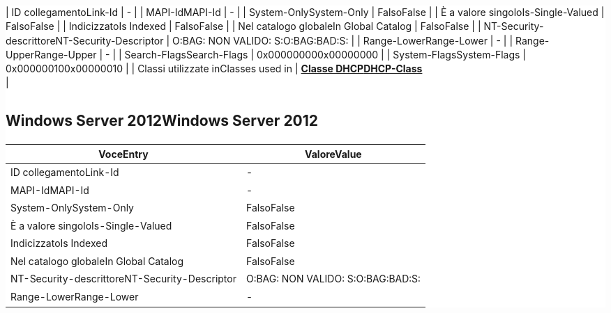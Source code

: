 | <span data-ttu-id="74485-224">ID collegamento</span><span class="sxs-lookup"><span data-stu-id="74485-224">Link-Id</span></span>                | \-                                           |
| <span data-ttu-id="74485-225">MAPI-Id</span><span class="sxs-lookup"><span data-stu-id="74485-225">MAPI-Id</span></span>                | \-                                           |
| <span data-ttu-id="74485-226">System-Only</span><span class="sxs-lookup"><span data-stu-id="74485-226">System-Only</span></span>            | <span data-ttu-id="74485-227">Falso</span><span class="sxs-lookup"><span data-stu-id="74485-227">False</span></span>                                        |
| <span data-ttu-id="74485-228">È a valore singolo</span><span class="sxs-lookup"><span data-stu-id="74485-228">Is-Single-Valued</span></span>       | <span data-ttu-id="74485-229">Falso</span><span class="sxs-lookup"><span data-stu-id="74485-229">False</span></span>                                        |
| <span data-ttu-id="74485-230">Indicizzato</span><span class="sxs-lookup"><span data-stu-id="74485-230">Is Indexed</span></span>             | <span data-ttu-id="74485-231">Falso</span><span class="sxs-lookup"><span data-stu-id="74485-231">False</span></span>                                        |
| <span data-ttu-id="74485-232">Nel catalogo globale</span><span class="sxs-lookup"><span data-stu-id="74485-232">In Global Catalog</span></span>      | <span data-ttu-id="74485-233">Falso</span><span class="sxs-lookup"><span data-stu-id="74485-233">False</span></span>                                        |
| <span data-ttu-id="74485-234">NT-Security-descrittore</span><span class="sxs-lookup"><span data-stu-id="74485-234">NT-Security-Descriptor</span></span> | <span data-ttu-id="74485-235">O:BAG: NON VALIDO: S:</span><span class="sxs-lookup"><span data-stu-id="74485-235">O:BAG:BAD:S:</span></span>                                 |
| <span data-ttu-id="74485-236">Range-Lower</span><span class="sxs-lookup"><span data-stu-id="74485-236">Range-Lower</span></span>            | \-                                           |
| <span data-ttu-id="74485-237">Range-Upper</span><span class="sxs-lookup"><span data-stu-id="74485-237">Range-Upper</span></span>            | \-                                           |
| <span data-ttu-id="74485-238">Search-Flags</span><span class="sxs-lookup"><span data-stu-id="74485-238">Search-Flags</span></span>           | <span data-ttu-id="74485-239">0x00000000</span><span class="sxs-lookup"><span data-stu-id="74485-239">0x00000000</span></span>                                   |
| <span data-ttu-id="74485-240">System-Flags</span><span class="sxs-lookup"><span data-stu-id="74485-240">System-Flags</span></span>           | <span data-ttu-id="74485-241">0x00000010</span><span class="sxs-lookup"><span data-stu-id="74485-241">0x00000010</span></span>                                   |
| <span data-ttu-id="74485-242">Classi utilizzate in</span><span class="sxs-lookup"><span data-stu-id="74485-242">Classes used in</span></span>        | [<span data-ttu-id="74485-243">**Classe DHCP**</span><span class="sxs-lookup"><span data-stu-id="74485-243">**DHCP-Class**</span></span>](c-dhcpclass.md)<br/> |



## <a name="windows-server-2012"></a><span data-ttu-id="74485-244">Windows Server 2012</span><span class="sxs-lookup"><span data-stu-id="74485-244">Windows Server 2012</span></span>



| <span data-ttu-id="74485-245">Voce</span><span class="sxs-lookup"><span data-stu-id="74485-245">Entry</span></span> | <span data-ttu-id="74485-246">Valore</span><span class="sxs-lookup"><span data-stu-id="74485-246">Value</span></span> |
|------------------------|----------------------------------------------|
| <span data-ttu-id="74485-247">ID collegamento</span><span class="sxs-lookup"><span data-stu-id="74485-247">Link-Id</span></span>                | \-                                           |
| <span data-ttu-id="74485-248">MAPI-Id</span><span class="sxs-lookup"><span data-stu-id="74485-248">MAPI-Id</span></span>                | \-                                           |
| <span data-ttu-id="74485-249">System-Only</span><span class="sxs-lookup"><span data-stu-id="74485-249">System-Only</span></span>            | <span data-ttu-id="74485-250">Falso</span><span class="sxs-lookup"><span data-stu-id="74485-250">False</span></span>                                        |
| <span data-ttu-id="74485-251">È a valore singolo</span><span class="sxs-lookup"><span data-stu-id="74485-251">Is-Single-Valued</span></span>       | <span data-ttu-id="74485-252">Falso</span><span class="sxs-lookup"><span data-stu-id="74485-252">False</span></span>                                        |
| <span data-ttu-id="74485-253">Indicizzato</span><span class="sxs-lookup"><span data-stu-id="74485-253">Is Indexed</span></span>             | <span data-ttu-id="74485-254">Falso</span><span class="sxs-lookup"><span data-stu-id="74485-254">False</span></span>                                        |
| <span data-ttu-id="74485-255">Nel catalogo globale</span><span class="sxs-lookup"><span data-stu-id="74485-255">In Global Catalog</span></span>      | <span data-ttu-id="74485-256">Falso</span><span class="sxs-lookup"><span data-stu-id="74485-256">False</span></span>                                        |
| <span data-ttu-id="74485-257">NT-Security-descrittore</span><span class="sxs-lookup"><span data-stu-id="74485-257">NT-Security-Descriptor</span></span> | <span data-ttu-id="74485-258">O:BAG: NON VALIDO: S:</span><span class="sxs-lookup"><span data-stu-id="74485-258">O:BAG:BAD:S:</span></span>                                 |
| <span data-ttu-id="74485-259">Range-Lower</span><span class="sxs-lookup"><span data-stu-id="74485-259">Range-Lower</span></span>            | \-                                           |